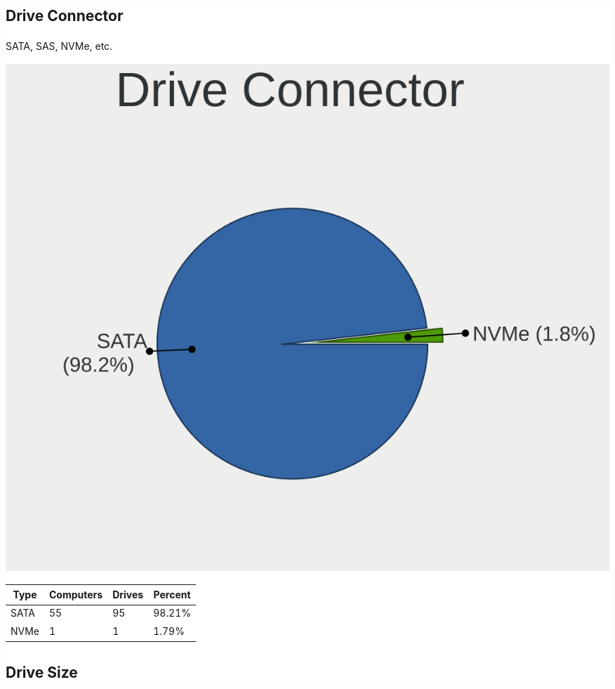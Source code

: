 Drive Connector
---------------

SATA, SAS, NVMe, etc.

![Drive Connector](./images/pie_chart_bsd/drive_bus.svg)


| Type | Computers | Drives | Percent |
|------|-----------|--------|---------|
| SATA | 55        | 95     | 98.21%  |
| NVMe | 1         | 1      | 1.79%   |

Drive Size
----------
